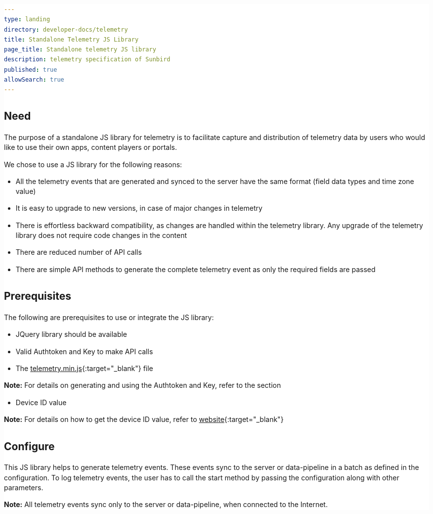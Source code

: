 ```yaml
---
type: landing
directory: developer-docs/telemetry
title: Standalone Telemetry JS Library
page_title: Standalone telemetry JS library
description: telemetry specification of Sunbird
published: true
allowSearch: true
---
```

## Need 

The purpose of a standalone JS library for telemetry is to facilitate capture and distribution of telemetry data by users who would like to use their own apps, content players or portals.  

We chose to use a JS library for the following reasons:

* All the telemetry events that are generated and synced to the server have the same format (field data types and time zone value)

* It is easy to upgrade to new versions, in case of major changes in telemetry

* There is effortless backward compatibility, as changes are handled within the telemetry library. Any upgrade of the telemetry library does not require code changes in the content

* There are reduced number of API calls

* There are simple API methods to generate the complete telemetry event as only the required fields are passed

## Prerequisites 

The following are prerequisites to use or integrate the JS library:

* JQuery library should be available 

* Valid Authtoken and Key to make API calls

* The [telemetry.min.js](https://github.com/project-sunbird/project-sunbird.github.io/blob/dev/pages/developer-docs/telemetry/other_files/telemetry.min.js){:target="_blank"} file

**Note:** For details on generating and using the Authtoken and Key, refer to the section 

* Device ID value

**Note:** For details on how to get the device ID value, refer to [website](https://android-developers.googleblog.com/2011/03/identifying-app-installations.html){:target="_blank"}

## Configure

This JS library helps to generate telemetry events. These events sync to the server or data-pipeline in a batch as defined in the configuration. To log telemetry events, the user has to call the start method by passing the configuration along with other parameters.

**Note:** All telemetry events sync only to the server or data-pipeline, when connected to the Internet.  
